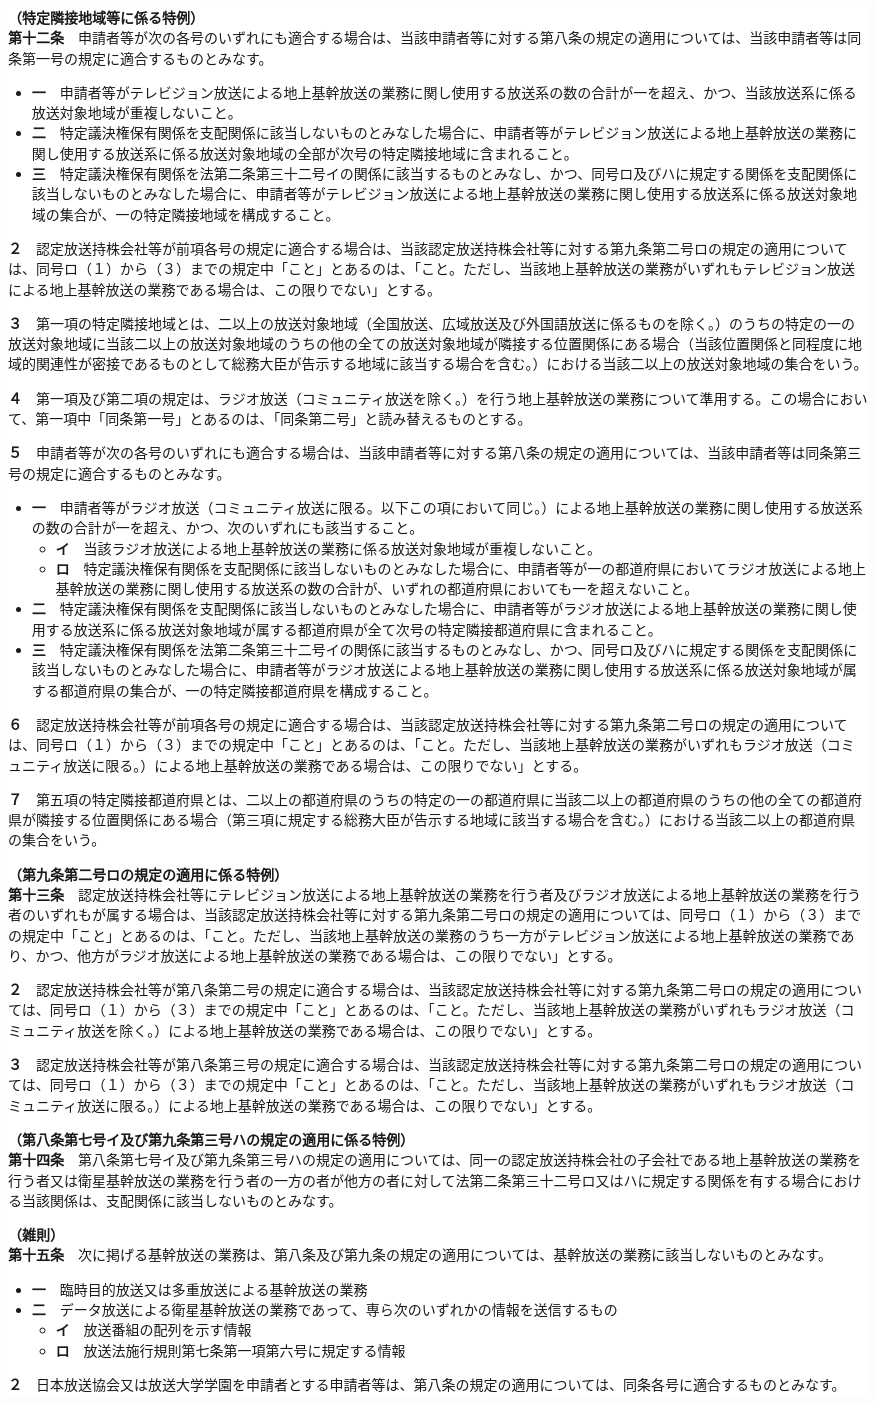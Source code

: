**（特定隣接地域等に係る特例）**  
**第十二条**　申請者等が次の各号のいずれにも適合する場合は、当該申請者等に対する第八条の規定の適用については、当該申請者等は同条第一号の規定に適合するものとみなす。  
* **一**　申請者等がテレビジョン放送による地上基幹放送の業務に関し使用する放送系の数の合計が一を超え、かつ、当該放送系に係る放送対象地域が重複しないこと。  
* **二**　特定議決権保有関係を支配関係に該当しないものとみなした場合に、申請者等がテレビジョン放送による地上基幹放送の業務に関し使用する放送系に係る放送対象地域の全部が次号の特定隣接地域に含まれること。  
* **三**　特定議決権保有関係を法第二条第三十二号イの関係に該当するものとみなし、かつ、同号ロ及びハに規定する関係を支配関係に該当しないものとみなした場合に、申請者等がテレビジョン放送による地上基幹放送の業務に関し使用する放送系に係る放送対象地域の集合が、一の特定隣接地域を構成すること。  
  
**２**　認定放送持株会社等が前項各号の規定に適合する場合は、当該認定放送持株会社等に対する第九条第二号ロの規定の適用については、同号ロ（１）から（３）までの規定中「こと」とあるのは、「こと。ただし、当該地上基幹放送の業務がいずれもテレビジョン放送による地上基幹放送の業務である場合は、この限りでない」とする。  
  
**３**　第一項の特定隣接地域とは、二以上の放送対象地域（全国放送、広域放送及び外国語放送に係るものを除く。）のうちの特定の一の放送対象地域に当該二以上の放送対象地域のうちの他の全ての放送対象地域が隣接する位置関係にある場合（当該位置関係と同程度に地域的関連性が密接であるものとして総務大臣が告示する地域に該当する場合を含む。）における当該二以上の放送対象地域の集合をいう。  
  
**４**　第一項及び第二項の規定は、ラジオ放送（コミュニティ放送を除く。）を行う地上基幹放送の業務について準用する。この場合において、第一項中「同条第一号」とあるのは、「同条第二号」と読み替えるものとする。  
  
**５**　申請者等が次の各号のいずれにも適合する場合は、当該申請者等に対する第八条の規定の適用については、当該申請者等は同条第三号の規定に適合するものとみなす。  
* **一**　申請者等がラジオ放送（コミュニティ放送に限る。以下この項において同じ。）による地上基幹放送の業務に関し使用する放送系の数の合計が一を超え、かつ、次のいずれにも該当すること。  
	* **イ**　当該ラジオ放送による地上基幹放送の業務に係る放送対象地域が重複しないこと。  
	* **ロ**　特定議決権保有関係を支配関係に該当しないものとみなした場合に、申請者等が一の都道府県においてラジオ放送による地上基幹放送の業務に関し使用する放送系の数の合計が、いずれの都道府県においても一を超えないこと。  
* **二**　特定議決権保有関係を支配関係に該当しないものとみなした場合に、申請者等がラジオ放送による地上基幹放送の業務に関し使用する放送系に係る放送対象地域が属する都道府県が全て次号の特定隣接都道府県に含まれること。  
* **三**　特定議決権保有関係を法第二条第三十二号イの関係に該当するものとみなし、かつ、同号ロ及びハに規定する関係を支配関係に該当しないものとみなした場合に、申請者等がラジオ放送による地上基幹放送の業務に関し使用する放送系に係る放送対象地域が属する都道府県の集合が、一の特定隣接都道府県を構成すること。  
  
**６**　認定放送持株会社等が前項各号の規定に適合する場合は、当該認定放送持株会社等に対する第九条第二号ロの規定の適用については、同号ロ（１）から（３）までの規定中「こと」とあるのは、「こと。ただし、当該地上基幹放送の業務がいずれもラジオ放送（コミュニティ放送に限る。）による地上基幹放送の業務である場合は、この限りでない」とする。  
  
**７**　第五項の特定隣接都道府県とは、二以上の都道府県のうちの特定の一の都道府県に当該二以上の都道府県のうちの他の全ての都道府県が隣接する位置関係にある場合（第三項に規定する総務大臣が告示する地域に該当する場合を含む。）における当該二以上の都道府県の集合をいう。  
  
**（第九条第二号ロの規定の適用に係る特例）**  
**第十三条**　認定放送持株会社等にテレビジョン放送による地上基幹放送の業務を行う者及びラジオ放送による地上基幹放送の業務を行う者のいずれもが属する場合は、当該認定放送持株会社等に対する第九条第二号ロの規定の適用については、同号ロ（１）から（３）までの規定中「こと」とあるのは、「こと。ただし、当該地上基幹放送の業務のうち一方がテレビジョン放送による地上基幹放送の業務であり、かつ、他方がラジオ放送による地上基幹放送の業務である場合は、この限りでない」とする。  
  
**２**　認定放送持株会社等が第八条第二号の規定に適合する場合は、当該認定放送持株会社等に対する第九条第二号ロの規定の適用については、同号ロ（１）から（３）までの規定中「こと」とあるのは、「こと。ただし、当該地上基幹放送の業務がいずれもラジオ放送（コミュニティ放送を除く。）による地上基幹放送の業務である場合は、この限りでない」とする。  
  
**３**　認定放送持株会社等が第八条第三号の規定に適合する場合は、当該認定放送持株会社等に対する第九条第二号ロの規定の適用については、同号ロ（１）から（３）までの規定中「こと」とあるのは、「こと。ただし、当該地上基幹放送の業務がいずれもラジオ放送（コミュニティ放送に限る。）による地上基幹放送の業務である場合は、この限りでない」とする。  
  
**（第八条第七号イ及び第九条第三号ハの規定の適用に係る特例）**  
**第十四条**　第八条第七号イ及び第九条第三号ハの規定の適用については、同一の認定放送持株会社の子会社である地上基幹放送の業務を行う者又は衛星基幹放送の業務を行う者の一方の者が他方の者に対して法第二条第三十二号ロ又はハに規定する関係を有する場合における当該関係は、支配関係に該当しないものとみなす。  
  
**（雑則）**  
**第十五条**　次に掲げる基幹放送の業務は、第八条及び第九条の規定の適用については、基幹放送の業務に該当しないものとみなす。  
* **一**　臨時目的放送又は多重放送による基幹放送の業務  
* **二**　データ放送による衛星基幹放送の業務であって、専ら次のいずれかの情報を送信するもの  
	* **イ**　放送番組の配列を示す情報  
	* **ロ**　放送法施行規則第七条第一項第六号に規定する情報  
  
**２**　日本放送協会又は放送大学学園を申請者とする申請者等は、第八条の規定の適用については、同条各号に適合するものとみなす。  
  